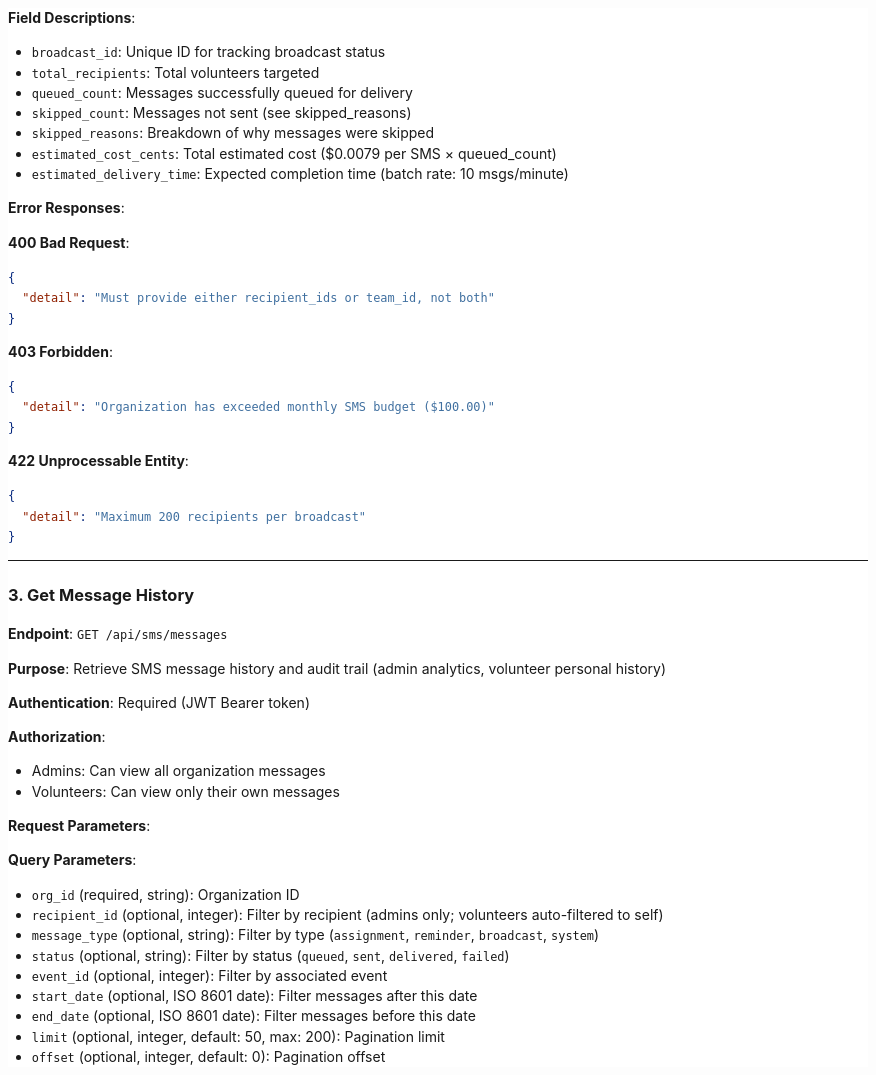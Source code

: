 **Field Descriptions**:
- `broadcast_id`: Unique ID for tracking broadcast status
- `total_recipients`: Total volunteers targeted
- `queued_count`: Messages successfully queued for delivery
- `skipped_count`: Messages not sent (see skipped_reasons)
- `skipped_reasons`: Breakdown of why messages were skipped
- `estimated_cost_cents`: Total estimated cost ($0.0079 per SMS × queued_count)
- `estimated_delivery_time`: Expected completion time (batch rate: 10 msgs/minute)

**Error Responses**:

**400 Bad Request**:
```json
{
  "detail": "Must provide either recipient_ids or team_id, not both"
}
```

**403 Forbidden**:
```json
{
  "detail": "Organization has exceeded monthly SMS budget ($100.00)"
}
```

**422 Unprocessable Entity**:
```json
{
  "detail": "Maximum 200 recipients per broadcast"
}
```

---

### 3. Get Message History

**Endpoint**: `GET /api/sms/messages`

**Purpose**: Retrieve SMS message history and audit trail (admin analytics, volunteer personal history)

**Authentication**: Required (JWT Bearer token)

**Authorization**:
- Admins: Can view all organization messages
- Volunteers: Can view only their own messages

**Request Parameters**:

**Query Parameters**:
- `org_id` (required, string): Organization ID
- `recipient_id` (optional, integer): Filter by recipient (admins only; volunteers auto-filtered to self)
- `message_type` (optional, string): Filter by type (`assignment`, `reminder`, `broadcast`, `system`)
- `status` (optional, string): Filter by status (`queued`, `sent`, `delivered`, `failed`)
- `event_id` (optional, integer): Filter by associated event
- `start_date` (optional, ISO 8601 date): Filter messages after this date
- `end_date` (optional, ISO 8601 date): Filter messages before this date
- `limit` (optional, integer, default: 50, max: 200): Pagination limit
- `offset` (optional, integer, default: 0): Pagination offset
